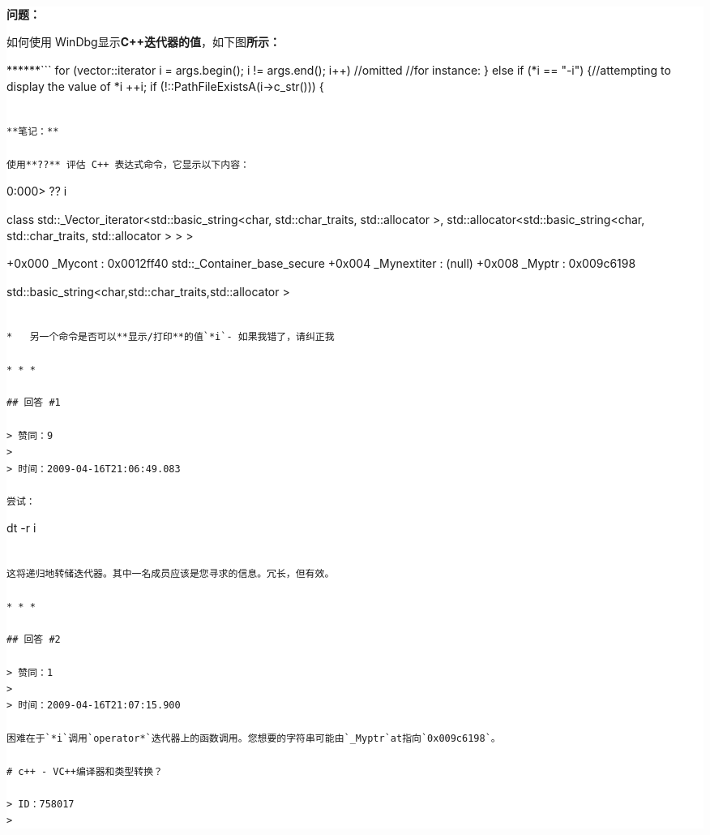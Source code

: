 **问题：**

如何使用 WinDbg显示**C++****迭代器的****值**，如下图**所示：**

 ******```
for (vector<string>::iterator i = args.begin(); i != args.end(); i++)
//omitted
//for instance:
} else if (*i == "-i") {//attempting to display the value of *i
        ++i;
        if (!::PathFileExistsA(i->c_str()))
        { 
```

**笔记：**

使用**??** 评估 C++ 表达式命令，它显示以下内容：

```
0:000> ?? i

class std::_Vector_iterator<std::basic_string<char,
std::char_traits<char>,
std::allocator<char> >,
std::allocator<std::basic_string<char,
std::char_traits<char>,
std::allocator<char> > > >

   +0x000 _Mycont          : 0x0012ff40 std::_Container_base_secure
   +0x004 _Mynextiter      : (null) 
   +0x008 _Myptr           : 0x009c6198 

std::basic_string<char,std::char_traits<char>,std::allocator<char> > 
```

*   另一个命令是否可以**显示/打印**的值`*i`- 如果我错了，请纠正我

* * *

## 回答 #1

> 赞同：9
> 
> 时间：2009-04-16T21:06:49.083

尝试：

```
dt -r i 
```

这将递归地转储迭代器。其中一名成员应该是您寻求的信息。冗长，但有效。

* * *

## 回答 #2

> 赞同：1
> 
> 时间：2009-04-16T21:07:15.900

困难在于`*i`调用`operator*`迭代器上的函数调用。您想要的字符串可能由`_Myptr`at指向`0x009c6198`。

# c++ - VC++编译器和类型转换？

> ID：758017
> 
```